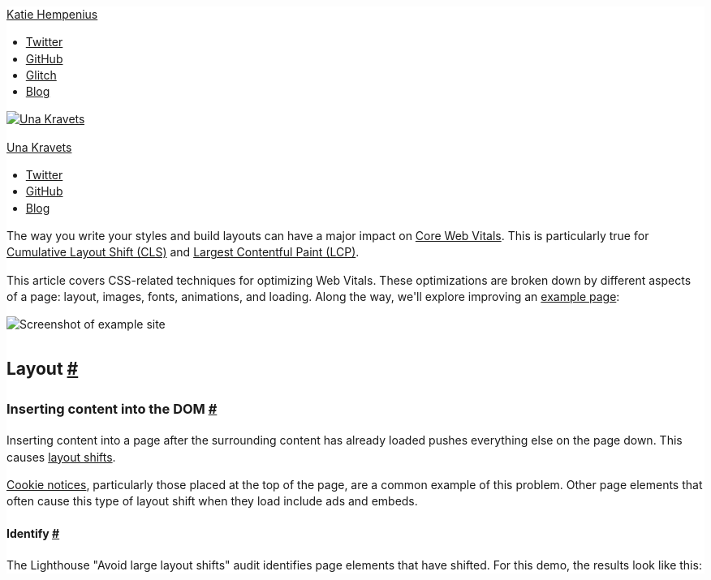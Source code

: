 <a href="/authors/katiehempenius/" class="w-author__name-link">Katie Hempenius</a>

-   <a href="https://twitter.com/katiehempenius" class="w-author__link">Twitter</a>
-   <a href="https://github.com/khempenius" class="w-author__link">GitHub</a>
-   <a href="https://glitch.com/@khempenius" class="w-author__link">Glitch</a>
-   <a href="https://katiehempenius.com/" class="w-author__link">Blog</a>

[<img src="https://web-dev.imgix.net/image/admin/c4bzyDkOZ9MhBaqp0HfW.jpg?auto=format&amp;fit=crop&amp;h=64&amp;w=64" alt="Una Kravets" class="w-author__image" sizes="(min-width: 64px) 64px, calc(100vw - 48px)" srcset="https://web-dev.imgix.net/image/admin/c4bzyDkOZ9MhBaqp0HfW.jpg?fit=crop&amp;h=64&amp;w=64&amp;auto=format&amp;dpr=1&amp;q=75, https://web-dev.imgix.net/image/admin/c4bzyDkOZ9MhBaqp0HfW.jpg?fit=crop&amp;h=64&amp;w=64&amp;auto=format&amp;dpr=2&amp;q=50 2x, https://web-dev.imgix.net/image/admin/c4bzyDkOZ9MhBaqp0HfW.jpg?fit=crop&amp;h=64&amp;w=64&amp;auto=format&amp;dpr=3&amp;q=35 3x, https://web-dev.imgix.net/image/admin/c4bzyDkOZ9MhBaqp0HfW.jpg?fit=crop&amp;h=64&amp;w=64&amp;auto=format&amp;dpr=4&amp;q=23 4x, https://web-dev.imgix.net/image/admin/c4bzyDkOZ9MhBaqp0HfW.jpg?fit=crop&amp;h=64&amp;w=64&amp;auto=format&amp;dpr=5&amp;q=20 5x" width="64" height="64" />](/authors/una/)

<a href="/authors/una/" class="w-author__name-link">Una Kravets</a>

-   <a href="https://twitter.com/una" class="w-author__link">Twitter</a>
-   <a href="https://github.com/una" class="w-author__link">GitHub</a>
-   <a href="https://una.im/" class="w-author__link">Blog</a>

The way you write your styles and build layouts can have a major impact on [Core Web Vitals](/learn-web-vitals). This is particularly true for [Cumulative Layout Shift (CLS)](/cls) and [Largest Contentful Paint (LCP)](/lcp).

This article covers CSS-related techniques for optimizing Web Vitals. These optimizations are broken down by different aspects of a page: layout, images, fonts, animations, and loading. Along the way, we'll explore improving an [example page](https://codepen.io/una/pen/vYyLKvY):

<img src="https://web-dev.imgix.net/image/j2RDdG43oidUy6AL6LovThjeX9c2/pgmpMOmweK7BVBsVkQ5g.png?auto=format" alt="Screenshot of example site" sizes="(min-width: 800px) 800px, calc(100vw - 48px)" srcset="https://web-dev.imgix.net/image/j2RDdG43oidUy6AL6LovThjeX9c2/pgmpMOmweK7BVBsVkQ5g.png?auto=format&amp;w=200 200w, https://web-dev.imgix.net/image/j2RDdG43oidUy6AL6LovThjeX9c2/pgmpMOmweK7BVBsVkQ5g.png?auto=format&amp;w=228 228w, https://web-dev.imgix.net/image/j2RDdG43oidUy6AL6LovThjeX9c2/pgmpMOmweK7BVBsVkQ5g.png?auto=format&amp;w=260 260w, https://web-dev.imgix.net/image/j2RDdG43oidUy6AL6LovThjeX9c2/pgmpMOmweK7BVBsVkQ5g.png?auto=format&amp;w=296 296w, https://web-dev.imgix.net/image/j2RDdG43oidUy6AL6LovThjeX9c2/pgmpMOmweK7BVBsVkQ5g.png?auto=format&amp;w=338 338w, https://web-dev.imgix.net/image/j2RDdG43oidUy6AL6LovThjeX9c2/pgmpMOmweK7BVBsVkQ5g.png?auto=format&amp;w=385 385w, https://web-dev.imgix.net/image/j2RDdG43oidUy6AL6LovThjeX9c2/pgmpMOmweK7BVBsVkQ5g.png?auto=format&amp;w=439 439w, https://web-dev.imgix.net/image/j2RDdG43oidUy6AL6LovThjeX9c2/pgmpMOmweK7BVBsVkQ5g.png?auto=format&amp;w=500 500w, https://web-dev.imgix.net/image/j2RDdG43oidUy6AL6LovThjeX9c2/pgmpMOmweK7BVBsVkQ5g.png?auto=format&amp;w=571 571w, https://web-dev.imgix.net/image/j2RDdG43oidUy6AL6LovThjeX9c2/pgmpMOmweK7BVBsVkQ5g.png?auto=format&amp;w=650 650w, https://web-dev.imgix.net/image/j2RDdG43oidUy6AL6LovThjeX9c2/pgmpMOmweK7BVBsVkQ5g.png?auto=format&amp;w=741 741w, https://web-dev.imgix.net/image/j2RDdG43oidUy6AL6LovThjeX9c2/pgmpMOmweK7BVBsVkQ5g.png?auto=format&amp;w=845 845w, https://web-dev.imgix.net/image/j2RDdG43oidUy6AL6LovThjeX9c2/pgmpMOmweK7BVBsVkQ5g.png?auto=format&amp;w=964 964w, https://web-dev.imgix.net/image/j2RDdG43oidUy6AL6LovThjeX9c2/pgmpMOmweK7BVBsVkQ5g.png?auto=format&amp;w=1098 1098w, https://web-dev.imgix.net/image/j2RDdG43oidUy6AL6LovThjeX9c2/pgmpMOmweK7BVBsVkQ5g.png?auto=format&amp;w=1252 1252w, https://web-dev.imgix.net/image/j2RDdG43oidUy6AL6LovThjeX9c2/pgmpMOmweK7BVBsVkQ5g.png?auto=format&amp;w=1428 1428w, https://web-dev.imgix.net/image/j2RDdG43oidUy6AL6LovThjeX9c2/pgmpMOmweK7BVBsVkQ5g.png?auto=format&amp;w=1600 1600w" width="800" height="646" />

Layout <a href="#layout" class="w-headline-link">#</a>
------------------------------------------------------

### Inserting content into the DOM <a href="#inserting-content-into-the-dom" class="w-headline-link">#</a>

Inserting content into a page after the surrounding content has already loaded pushes everything else on the page down. This causes [layout shifts](/cls/#layout-shifts-in-detail).

[Cookie notices](/cookie-notice-best-practices/), particularly those placed at the top of the page, are a common example of this problem. Other page elements that often cause this type of layout shift when they load include ads and embeds.

#### Identify <a href="#identify" class="w-headline-link">#</a>

The Lighthouse "Avoid large layout shifts" audit identifies page elements that have shifted. For this demo, the results look like this:
